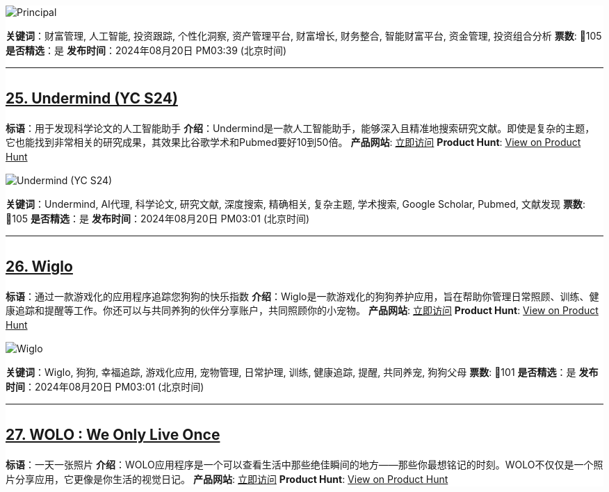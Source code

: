 ![Principal](https://ph-files.imgix.net/9eb89d64-50e8-4897-b73a-fee1b8c4f85c.png?auto=format&fit=crop&frame=1&h=512&w=1024)

**关键词**：财富管理, 人工智能, 投资跟踪, 个性化洞察, 资产管理平台, 财富增长, 财务整合, 智能财富平台, 资金管理, 投资组合分析
**票数**: 🔺105
**是否精选**：是
**发布时间**：2024年08月20日 PM03:39 (北京时间)

---

## [25. Undermind (YC S24)](https://www.producthunt.com/posts/undermind-yc-s24?utm_campaign=producthunt-api&utm_medium=api-v2&utm_source=Application%3A+daily+ph+%28ID%3A+133301%29)
**标语**：用于发现科学论文的人工智能助手
**介绍**：Undermind是一款人工智能助手，能够深入且精准地搜索研究文献。即使是复杂的主题，它也能找到非常相关的研究成果，其效果比谷歌学术和Pubmed要好10到50倍。
**产品网站**: [立即访问](https://www.producthunt.com/r/PUWFFYMKELJQ47?utm_campaign=producthunt-api&utm_medium=api-v2&utm_source=Application%3A+daily+ph+%28ID%3A+133301%29)
**Product Hunt**: [View on Product Hunt](https://www.producthunt.com/posts/undermind-yc-s24?utm_campaign=producthunt-api&utm_medium=api-v2&utm_source=Application%3A+daily+ph+%28ID%3A+133301%29)

![Undermind (YC S24)](https://ph-files.imgix.net/c20f7117-cbe4-45c4-9196-b51709b95868.png?auto=format&fit=crop&frame=1&h=512&w=1024)

**关键词**：Undermind, AI代理, 科学论文, 研究文献, 深度搜索, 精确相关, 复杂主题, 学术搜索, Google Scholar, Pubmed, 文献发现
**票数**: 🔺105
**是否精选**：是
**发布时间**：2024年08月20日 PM03:01 (北京时间)

---

## [26. Wiglo](https://www.producthunt.com/posts/wiglo?utm_campaign=producthunt-api&utm_medium=api-v2&utm_source=Application%3A+daily+ph+%28ID%3A+133301%29)
**标语**：通过一款游戏化的应用程序追踪您狗狗的快乐指数
**介绍**：Wiglo是一款游戏化的狗狗养护应用，旨在帮助你管理日常照顾、训练、健康追踪和提醒等工作。你还可以与共同养狗的伙伴分享账户，共同照顾你的小宠物。
**产品网站**: [立即访问](https://www.producthunt.com/r/OJUDHEDC2HVSPB?utm_campaign=producthunt-api&utm_medium=api-v2&utm_source=Application%3A+daily+ph+%28ID%3A+133301%29)
**Product Hunt**: [View on Product Hunt](https://www.producthunt.com/posts/wiglo?utm_campaign=producthunt-api&utm_medium=api-v2&utm_source=Application%3A+daily+ph+%28ID%3A+133301%29)

![Wiglo](https://ph-files.imgix.net/79d0af3e-286b-4baa-b8bf-5953390e8d56.png?auto=format&fit=crop&frame=1&h=512&w=1024)

**关键词**：Wiglo, 狗狗, 幸福追踪, 游戏化应用, 宠物管理, 日常护理, 训练, 健康追踪, 提醒, 共同养宠, 狗狗父母
**票数**: 🔺101
**是否精选**：是
**发布时间**：2024年08月20日 PM03:01 (北京时间)

---

## [27. WOLO : We Only Live Once](https://www.producthunt.com/posts/wolo-we-only-live-once?utm_campaign=producthunt-api&utm_medium=api-v2&utm_source=Application%3A+daily+ph+%28ID%3A+133301%29)
**标语**：一天一张照片
**介绍**：WOLO应用程序是一个可以查看生活中那些绝佳瞬间的地方——那些你最想铭记的时刻。WOLO不仅仅是一个照片分享应用，它更像是你生活的视觉日记。
**产品网站**: [立即访问](https://www.producthunt.com/r/CHPPNLATMPLR27?utm_campaign=producthunt-api&utm_medium=api-v2&utm_source=Application%3A+daily+ph+%28ID%3A+133301%29)
**Product Hunt**: [View on Product Hunt](https://www.producthunt.com/posts/wolo-we-only-live-once?utm_campaign=producthunt-api&utm_medium=api-v2&utm_source=Application%3A+daily+ph+%28ID%3A+133301%29)
